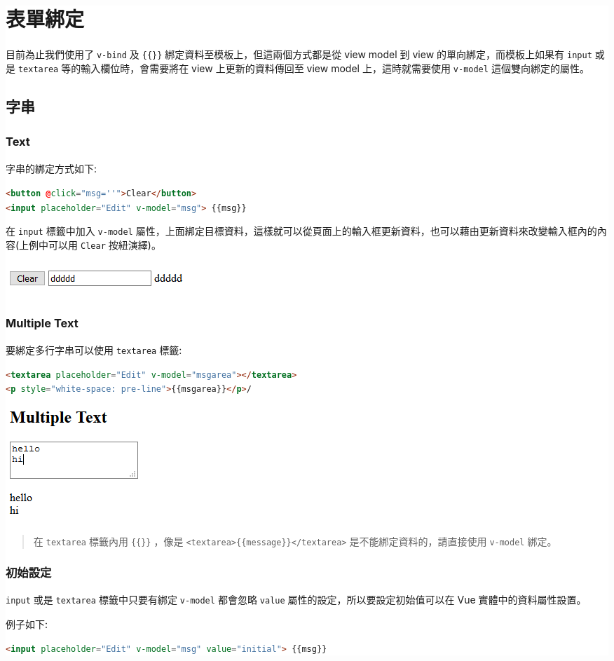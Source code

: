 # 表單綁定

目前為止我們使用了 `v-bind` 及 `{{}}` 綁定資料至模板上，但這兩個方式都是從 view model 到 view 的單向綁定，而模板上如果有 `input` 或是 `textarea` 等的輸入欄位時，會需要將在 view 上更新的資料傳回至 view model 上，這時就需要使用 `v-model` 這個雙向綁定的屬性。

## 字串

### Text

字串的綁定方式如下:

```html
<button @click="msg=''">Clear</button>
<input placeholder="Edit" v-model="msg"> {{msg}}
```

在 `input` 標籤中加入 `v-model` 屬性，上面綁定目標資料，這樣就可以從頁面上的輸入框更新資料，也可以藉由更新資料來改變輸入框內的內容(上例中可以用 `Clear` 按紐演繹)。

![text](image/19_FormInputBinding/text.PNG)

### Multiple Text

要綁定多行字串可以使用 `textarea` 標籤:

```html
<textarea placeholder="Edit" v-model="msgarea"></textarea>
<p style="white-space: pre-line">{{msgarea}}</p>/
```

![multipletext](image/19_FormInputBinding/multipletext.PNG)

> 在 `textarea` 標籤內用 `{{}}` ，像是 `<textarea>{{message}}</textarea>` 是不能綁定資料的，請直接使用 `v-model` 綁定。

### 初始設定

`input` 或是 `textarea` 標籤中只要有綁定 `v-model` 都會忽略 `value` 屬性的設定，所以要設定初始值可以在 Vue 實體中的資料屬性設置。

例子如下:

```html
<input placeholder="Edit" v-model="msg" value="initial"> {{msg}}
```

